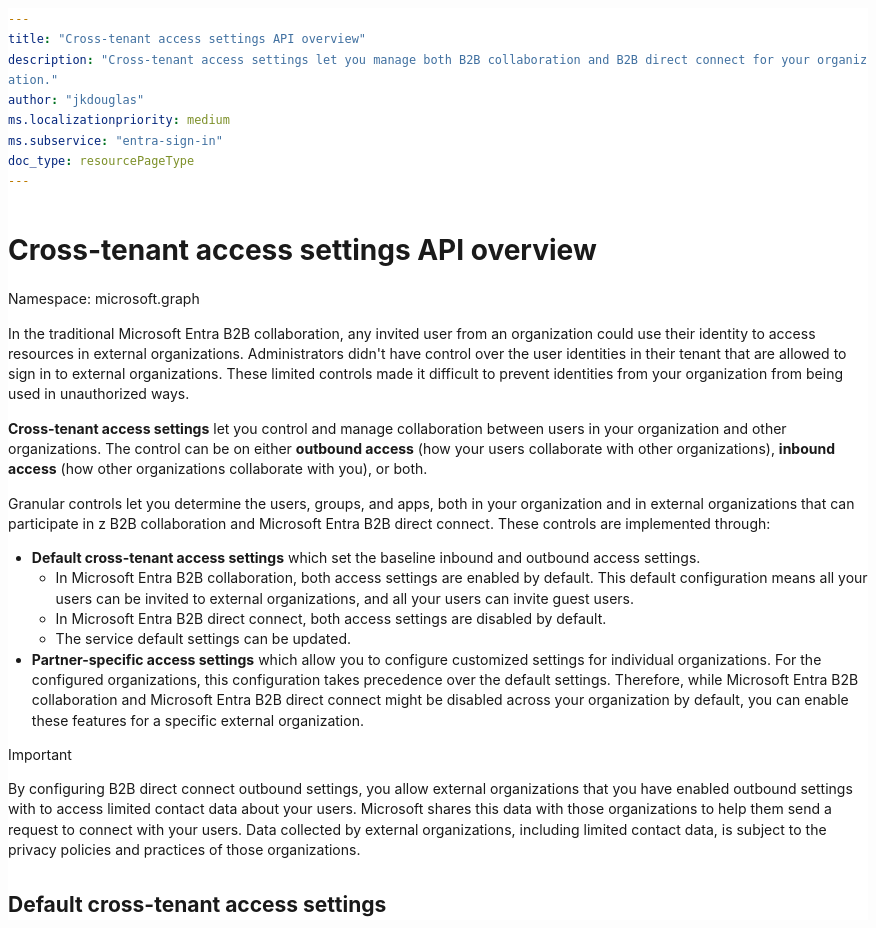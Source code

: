 ```yaml
---
title: "Cross-tenant access settings API overview"
description: "Cross-tenant access settings let you manage both B2B collaboration and B2B direct connect for your organization."
author: "jkdouglas"
ms.localizationpriority: medium
ms.subservice: "entra-sign-in"
doc_type: resourcePageType
---
```


# Cross-tenant access settings API overview

Namespace: microsoft.graph

In the traditional Microsoft Entra B2B collaboration, any invited user from an organization could use their identity to access resources in external organizations. Administrators didn't have control over the user identities in their tenant that are allowed to sign in to external organizations. These limited controls made it difficult to prevent identities from your organization from being used in unauthorized ways.

**Cross-tenant access settings** let you control and manage collaboration between users in your organization and other organizations. The control can be on either **outbound access** (how your users collaborate with other organizations), **inbound access** (how other organizations collaborate with you), or both.

Granular controls let you determine the users, groups, and apps, both in your organization and in external organizations that can participate in z B2B collaboration and Microsoft Entra B2B direct connect. These controls are implemented through:

+ **Default cross-tenant access settings** which set the baseline inbound and outbound access settings.
    + In Microsoft Entra B2B collaboration, both access settings are enabled by default. This default configuration means all your users can be invited to external organizations, and all your users can invite guest users.
    + In Microsoft Entra B2B direct connect, both access settings are disabled by default.
    + The service default settings can be updated.
+ **Partner-specific access settings** which allow you to configure customized settings for individual organizations. For the configured organizations, this configuration takes precedence over the default settings. Therefore, while Microsoft Entra B2B collaboration and Microsoft Entra B2B direct connect might be disabled across your organization by default, you can enable these features for a specific external organization.

> [!IMPORTANT]
> 
> By configuring B2B direct connect outbound settings, you allow external organizations that you have enabled outbound settings with to access limited contact data about your users. Microsoft shares this data with those organizations to help them send a request to connect with your users. Data collected by external organizations, including limited contact data, is subject to the privacy policies and practices of those organizations.

## Default cross-tenant access settings
